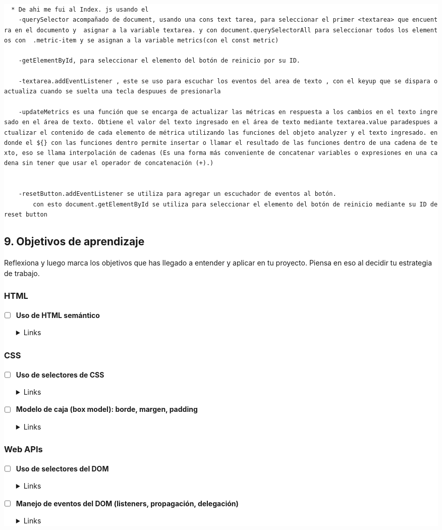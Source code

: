       * De ahi me fui al Index. js usando el 
        -querySelector acompañado de document, usando una cons text tarea, para seleccionar el primer <textarea> que encuentra en el documento y  asignar a la variable textarea. y con document.querySelectorAll para seleccionar todos los elementos con  .metric-item y se asignan a la variable metrics(con el const metric)

        -getElementById, para seleccionar el elemento del botón de reinicio por su ID.

        -textarea.addEventListener , este se uso para escuchar los eventos del area de texto , con el keyup que se dispara o actualiza cuando se suelta una tecla despuues de presionarla 

        -updateMetrics es una función que se encarga de actualizar las métricas en respuesta a los cambios en el texto ingresado en el área de texto. Obtiene el valor del texto ingresado en el área de texto mediante textarea.value paradespues actualizar el contenido de cada elemento de métrica utilizando las funciones del objeto analyzer y el texto ingresado. en donde el ${} con las funciones dentro permite insertar o llamar el resultado de las funciones dentro de una cadena de texto, eso se llama interpolación de cadenas (Es una forma más conveniente de concatenar variables o expresiones en una cadena sin tener que usar el operador de concatenación (+).)
        

        -resetButton.addEventListener se utiliza para agregar un escuchador de eventos al botón.
            con esto document.getElementById se utiliza para seleccionar el elemento del botón de reinicio mediante su ID de reset button





## 9. Objetivos de aprendizaje

Reflexiona y luego marca los objetivos que has llegado a entender y aplicar en tu proyecto. Piensa en eso al decidir tu estrategia de trabajo.

### HTML

- [ ] **Uso de HTML semántico**

  <details><summary>Links</summary></details>

### CSS

- [ ] **Uso de selectores de CSS**

  <details><summary>Links</summary></details>

- [ ] **Modelo de caja (box model): borde, margen, padding**

  <details><summary>Links</summary></details>

### Web APIs

- [ ] **Uso de selectores del DOM**

  <details><summary>Links</summary></details>

- [ ] **Manejo de eventos del DOM (listeners, propagación, delegación)**

  <details><summary>Links</summary></details>
